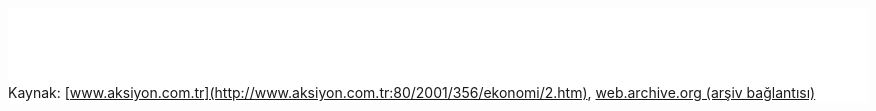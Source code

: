   </a>
 </center>
 <br/>
 <br/>
 <br/>
</div>

Kaynak: [www.aksiyon.com.tr](http://www.aksiyon.com.tr:80/2001/356/ekonomi/2.htm), [web.archive.org (arşiv bağlantısı)](http://web.archive.org/web/20020427042107/http://www.aksiyon.com.tr:80/2001/356/ekonomi/2.htm)

